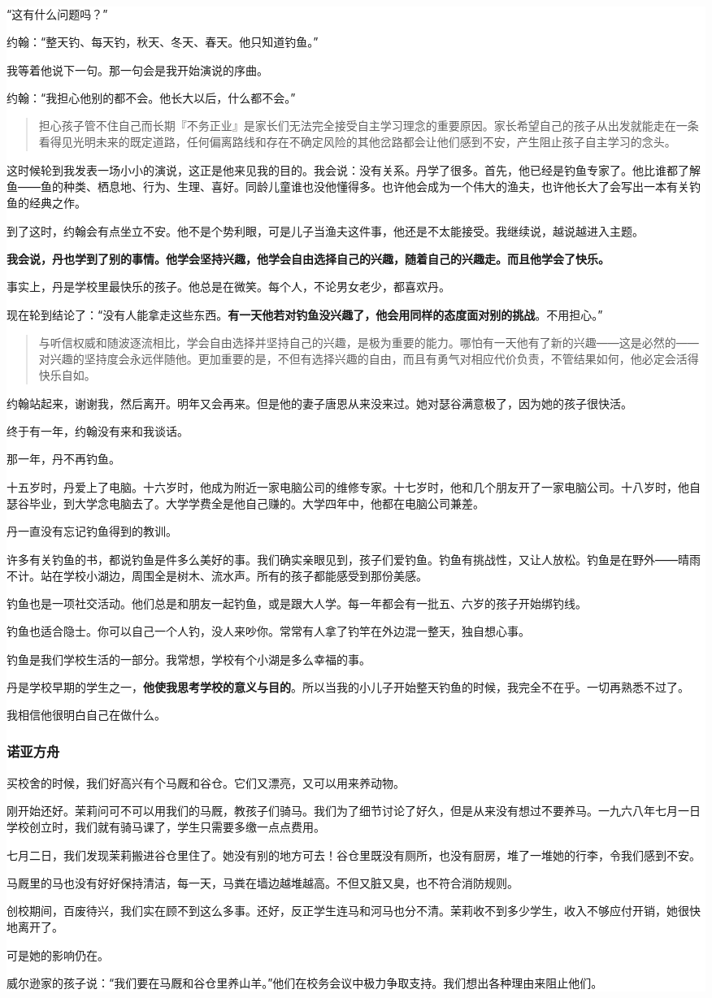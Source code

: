 “这有什么问题吗？”

约翰：“整天钓、每天钓，秋天、冬天、春天。他只知道钓鱼。”

我等着他说下一句。那一句会是我开始演说的序曲。

约翰：“我担心他别的都不会。他长大以后，什么都不会。”

> 担心孩子管不住自己而长期『不务正业』是家长们无法完全接受自主学习理念的重要原因。家长希望自己的孩子从出发就能走在一条看得见光明未来的既定道路，任何偏离路线和存在不确定风险的其他岔路都会让他们感到不安，产生阻止孩子自主学习的念头。

这时候轮到我发表一场小小的演说，这正是他来见我的目的。我会说：没有关系。丹学了很多。首先，他已经是钓鱼专家了。他比谁都了解鱼——鱼的种类、栖息地、行为、生理、喜好。同龄儿童谁也没他懂得多。也许他会成为一个伟大的渔夫，也许他长大了会写出一本有关钓鱼的经典之作。

到了这时，约翰会有点坐立不安。他不是个势利眼，可是儿子当渔夫这件事，他还是不太能接受。我继续说，越说越进入主题。

**我会说，丹也学到了别的事情。他学会坚持兴趣，他学会自由选择自己的兴趣，随着自己的兴趣走。而且他学会了快乐。**

事实上，丹是学校里最快乐的孩子。他总是在微笑。每个人，不论男女老少，都喜欢丹。

现在轮到结论了：“没有人能拿走这些东西。**有一天他若对钓鱼没兴趣了，他会用同样的态度面对别的挑战**。不用担心。”

> 与听信权威和随波逐流相比，学会自由选择并坚持自己的兴趣，是极为重要的能力。哪怕有一天他有了新的兴趣——这是必然的——对兴趣的坚持度会永远伴随他。更加重要的是，不但有选择兴趣的自由，而且有勇气对相应代价负责，不管结果如何，他必定会活得快乐自如。

约翰站起来，谢谢我，然后离开。明年又会再来。但是他的妻子唐恩从来没来过。她对瑟谷满意极了，因为她的孩子很快活。

终于有一年，约翰没有来和我谈话。

那一年，丹不再钓鱼。

十五岁时，丹爱上了电脑。十六岁时，他成为附近一家电脑公司的维修专家。十七岁时，他和几个朋友开了一家电脑公司。十八岁时，他自瑟谷毕业，到大学念电脑去了。大学学费全是他自己赚的。大学四年中，他都在电脑公司兼差。

丹一直没有忘记钓鱼得到的教训。

许多有关钓鱼的书，都说钓鱼是件多么美好的事。我们确实亲眼见到，孩子们爱钓鱼。钓鱼有挑战性，又让人放松。钓鱼是在野外——晴雨不计。站在学校小湖边，周围全是树木、流水声。所有的孩子都能感受到那份美感。

钓鱼也是一项社交活动。他们总是和朋友一起钓鱼，或是跟大人学。每一年都会有一批五、六岁的孩子开始绑钓线。

钓鱼也适合隐士。你可以自己一个人钓，没人来吵你。常常有人拿了钓竿在外边混一整天，独自想心事。

钓鱼是我们学校生活的一部分。我常想，学校有个小湖是多么幸福的事。

丹是学校早期的学生之一，**他使我思考学校的意义与目的**。所以当我的小儿子开始整天钓鱼的时候，我完全不在乎。一切再熟悉不过了。

我相信他很明白自己在做什么。

### 诺亚方舟

买校舍的时候，我们好高兴有个马厩和谷仓。它们又漂亮，又可以用来养动物。

刚开始还好。茉莉问可不可以用我们的马厩，教孩子们骑马。我们为了细节讨论了好久，但是从来没有想过不要养马。一九六八年七月一日学校创立时，我们就有骑马课了，学生只需要多缴一点点费用。

七月二日，我们发现茉莉搬进谷仓里住了。她没有别的地方可去！谷仓里既没有厕所，也没有厨房，堆了一堆她的行李，令我们感到不安。

马厩里的马也没有好好保持清洁，每一天，马粪在墙边越堆越高。不但又脏又臭，也不符合消防规则。

创校期间，百废待兴，我们实在顾不到这么多事。还好，反正学生连马和河马也分不清。茉莉收不到多少学生，收入不够应付开销，她很快地离开了。

可是她的影响仍在。

威尔逊家的孩子说：“我们要在马厩和谷仓里养山羊。”他们在校务会议中极力争取支持。我们想出各种理由来阻止他们。
